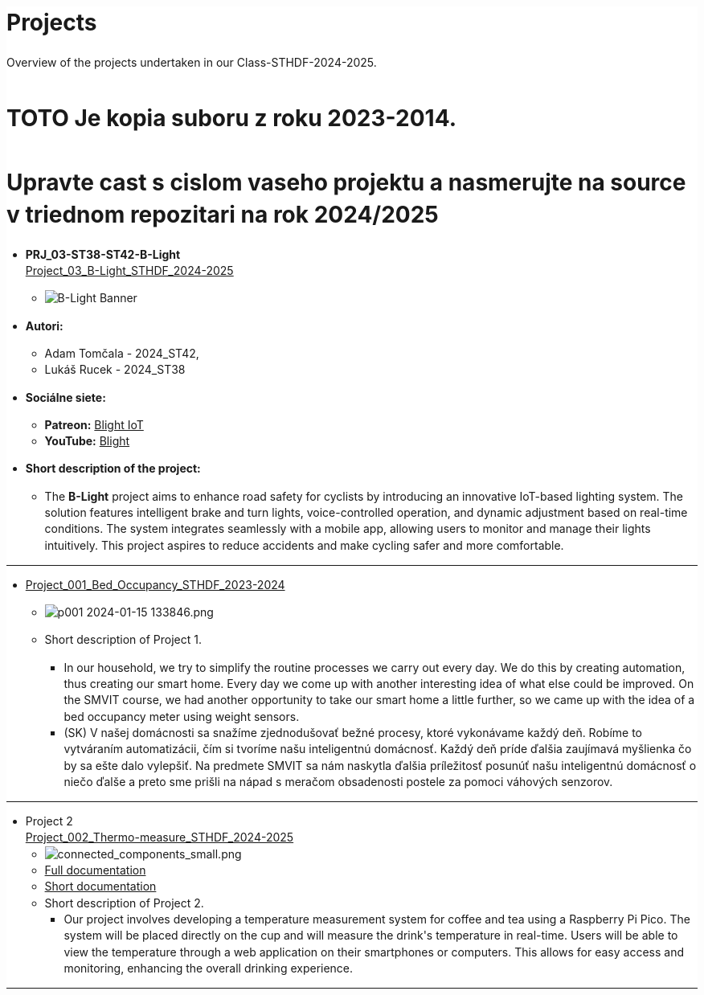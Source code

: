# Projects
Overview of the projects undertaken in our Class-STHDF-2024-2025.

# TOTO Je kopia suboru z roku 2023-2014.
# Upravte cast s cislom vaseho projektu a nasmerujte na source v triednom repozitari na rok 2024/2025

* **PRJ_03-ST38-ST42-B-Light**  
  [Project_03_B-Light_STHDF_2024-2025](https://bitbucket.org/systemthinking-in-it/repo_sthdf_2024-2025/src/_2024_PRJ_03-ST38-ST42-B-Light/)  
    * ![B-Light Banner](https://bitbucket.org/systemthinking-in-it/repo_sthdf_2024-2025/raw/c5c6b79df000fa394a8170b40124c5665086b3bc/obrazky/blight-bg.png)  

* **Autori:**  
    * Adam Tomčala - 2024_ST42, 
    * Lukáš Rucek - 2024_ST38  

* **Sociálne siete:**  
    * **Patreon:** [Blight IoT](https://www.patreon.com/c/BlightIoT)  
    * **YouTube:** [Blight](https://www.youtube.com/@Blight-x1u)  

* **Short description of the project:**  
    *  The **B-Light** project aims to enhance road safety for cyclists by introducing an innovative IoT-based lighting system. The solution features intelligent brake and turn lights, voice-controlled operation, and dynamic adjustment based on real-time conditions. The system integrates seamlessly with a mobile app, allowing users to monitor and manage their lights intuitively. This project aspires to reduce accidents and make cycling safer and more comfortable.

---
* [Project_001_Bed_Occupancy_STHDF_2023-2024](https://bitbucket.org/sth-2023-2024/class-sthdf-2023-2024/src/master/2023-2024-STHDF-Projects/Project_001_Bed_Occupancy_STHDF_2023-2024/)
    * ![p001 2024-01-15 133846.png](https://bitbucket.org/repo/EokB6Ly/images/3541421028-p001%202024-01-15%20133846.png)

    * Short description of Project 1.
        * In our household, we try to simplify the routine processes we carry out every day. We do this by creating automation, thus creating our smart home. Every day we come up with another interesting idea of what else could be improved. On the SMVIT course, we had another opportunity to take our smart home a little further, so we came up with the idea of a bed occupancy meter using weight sensors.
        * (SK) V našej domácnosti sa snažíme zjednodušovať bežné procesy, ktoré vykonávame každý deň. Robíme to vytváraním automatizácii, čím si tvoríme našu inteligentnú domácnosť. Každý deň príde ďalšia zaujímavá myšlienka čo by sa ešte dalo vylepšiť. Na predmete SMVIT sa nám naskytla ďalšia príležitosť posunúť našu inteligentnú domácnosť o niečo ďalše a preto sme prišli na nápad s meračom obsadenosti postele za pomoci váhových senzorov.

---
* Project 2 <BR> [ Project_002_Thermo-measure_STHDF_2024-2025 ](https://bitbucket.org/systemthinking-in-it/repo_sthdf_2024-2025/src/_2024_PRJ_02-ST41-ST14-ST43-Thermo-measure/)
    * ![connected_components_small.png](https://github.com/PeterSlovak/test/blob/main/connected_components_small.png?raw=true)
    * [Full documentation](https://bitbucket.org/systemthinking-in-it/repo_sthdf_2024-2025/src/_2024_PRJ_02-ST41-ST14-ST43-Thermo-measure/README.md)
    * [Short documentation](https://bitbucket.org/systemthinking-in-it/repo_sthdf_2024-2025/src/_2024_PRJ_02-ST41-ST14-ST43-Thermo-measure/documentation/README.md)
    * Short description of Project 2.
        * Our project involves developing a temperature measurement system for coffee and tea using a Raspberry Pi Pico. The system will be placed directly on the cup and will measure the drink's temperature in real-time. Users will be able to view the temperature through a web application on their smartphones or computers. This allows for easy access and monitoring, enhancing the overall drinking experience.

---